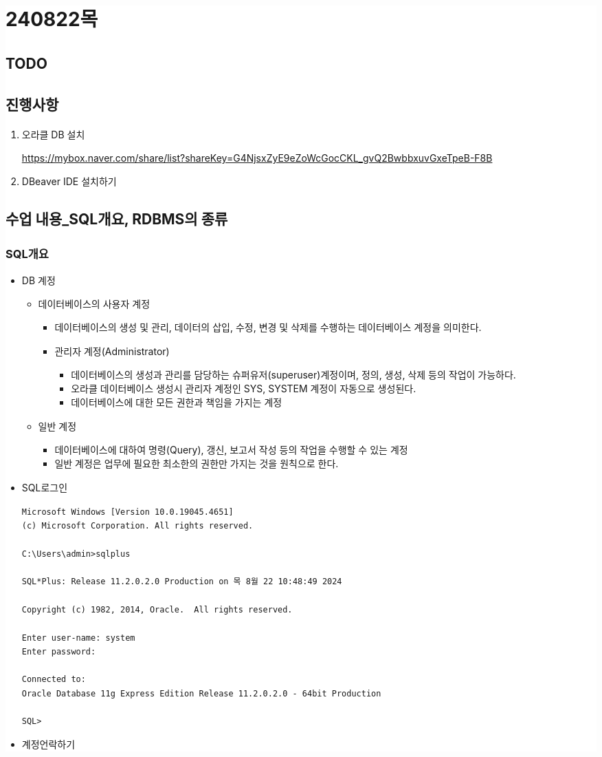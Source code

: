 # 240822목

## TODO

## 진행사항

1. 오라클 DB 설치

   https://mybox.naver.com/share/list?shareKey=G4NjsxZyE9eZoWcGocCKL_gvQ2BwbbxuvGxeTpeB-F8B

2. DBeaver IDE 설치하기

## 수업 내용_SQL개요, RDBMS의 종류

### SQL개요

* DB 계정

  * 데이터베이스의 사용자 계정

    * 데이터베이스의 생성 및 관리, 데이터의 삽입, 수정, 변경 및 삭제를 수행하는 데이터베이스 계정을 의미한다.

    * 관리자 계정(Administrator)
      * 데이터베이스의 생성과 관리를 담당하는 슈퍼유저(superuser)계정이며, 정의, 생성, 삭제 등의 작업이 가능하다.
      * 오라클 데이터베이스 생성시 관리자 계정인 SYS, SYSTEM  계정이 자동으로 생성된다.
      * 데이터베이스에 대한 모든 권한과 책임을 가지는 계정

  * 일반 계정
    * 데이터베이스에 대하여 명령(Query), 갱신, 보고서 작성 등의 작업을 수행할 수 있는 계정
    * 일반 계정은 업무에 필요한 최소한의 권한만 가지는 것을 원칙으로 한다.

* SQL로그인

  ```
  Microsoft Windows [Version 10.0.19045.4651]
  (c) Microsoft Corporation. All rights reserved.
  
  C:\Users\admin>sqlplus
  
  SQL*Plus: Release 11.2.0.2.0 Production on 목 8월 22 10:48:49 2024
  
  Copyright (c) 1982, 2014, Oracle.  All rights reserved.
  
  Enter user-name: system
  Enter password:
  
  Connected to:
  Oracle Database 11g Express Edition Release 11.2.0.2.0 - 64bit Production
  
  SQL>
  ```

* 계정언락하기

